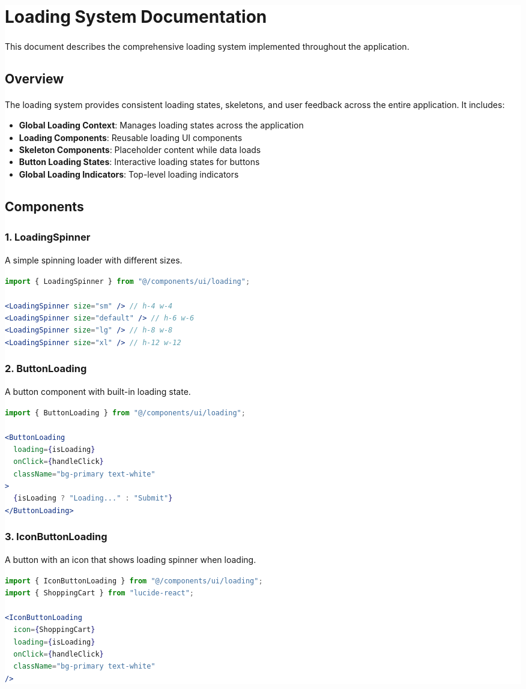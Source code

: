 # Loading System Documentation

This document describes the comprehensive loading system implemented throughout the application.

## Overview

The loading system provides consistent loading states, skeletons, and user feedback across the entire application. It includes:

- **Global Loading Context**: Manages loading states across the application
- **Loading Components**: Reusable loading UI components
- **Skeleton Components**: Placeholder content while data loads
- **Button Loading States**: Interactive loading states for buttons
- **Global Loading Indicators**: Top-level loading indicators

## Components

### 1. LoadingSpinner
A simple spinning loader with different sizes.

```jsx
import { LoadingSpinner } from "@/components/ui/loading";

<LoadingSpinner size="sm" /> // h-4 w-4
<LoadingSpinner size="default" /> // h-6 w-6
<LoadingSpinner size="lg" /> // h-8 w-8
<LoadingSpinner size="xl" /> // h-12 w-12
```

### 2. ButtonLoading
A button component with built-in loading state.

```jsx
import { ButtonLoading } from "@/components/ui/loading";

<ButtonLoading 
  loading={isLoading}
  onClick={handleClick}
  className="bg-primary text-white"
>
  {isLoading ? "Loading..." : "Submit"}
</ButtonLoading>
```

### 3. IconButtonLoading
A button with an icon that shows loading spinner when loading.

```jsx
import { IconButtonLoading } from "@/components/ui/loading";
import { ShoppingCart } from "lucide-react";

<IconButtonLoading
  icon={ShoppingCart}
  loading={isLoading}
  onClick={handleClick}
  className="bg-primary text-white"
/>
```
